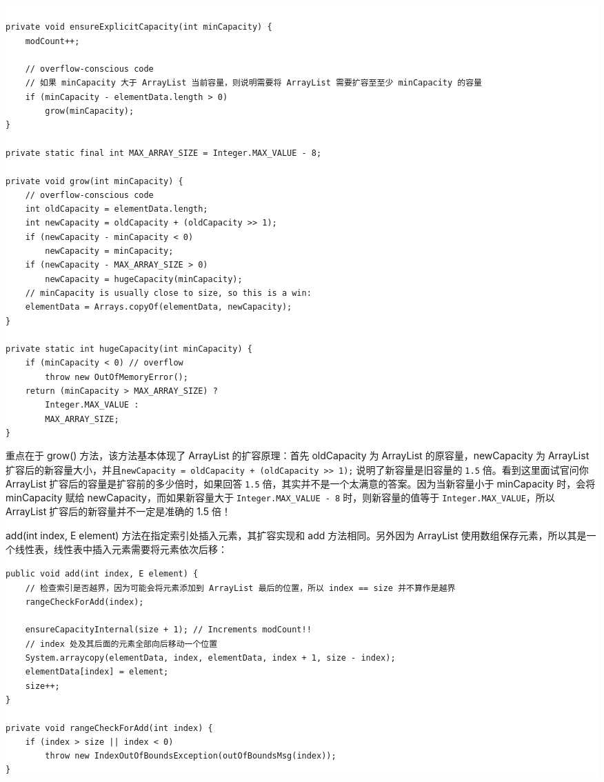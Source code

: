 ```

private void ensureExplicitCapacity(int minCapacity) {
    modCount++;

    // overflow-conscious code
    // 如果 minCapacity 大于 ArrayList 当前容量，则说明需要将 ArrayList 需要扩容至至少 minCapacity 的容量
    if (minCapacity - elementData.length > 0)
        grow(minCapacity);
}

private static final int MAX_ARRAY_SIZE = Integer.MAX_VALUE - 8;

private void grow(int minCapacity) {
    // overflow-conscious code
    int oldCapacity = elementData.length;
    int newCapacity = oldCapacity + (oldCapacity >> 1);
    if (newCapacity - minCapacity < 0)
        newCapacity = minCapacity;
    if (newCapacity - MAX_ARRAY_SIZE > 0)
        newCapacity = hugeCapacity(minCapacity);
    // minCapacity is usually close to size, so this is a win:
    elementData = Arrays.copyOf(elementData, newCapacity);
}

private static int hugeCapacity(int minCapacity) {
    if (minCapacity < 0) // overflow
        throw new OutOfMemoryError();
    return (minCapacity > MAX_ARRAY_SIZE) ?
        Integer.MAX_VALUE :
        MAX_ARRAY_SIZE;
}
```

重点在于 grow() 方法，该方法基本体现了 ArrayList 的扩容原理：首先 oldCapacity 为 ArrayList 的原容量，newCapacity 为 ArrayList 扩容后的新容量大小，并且`newCapacity = oldCapacity + (oldCapacity >> 1);` 说明了新容量是旧容量的 `1.5` 倍。看到这里面试官问你 ArrayList 扩容后的容量是扩容前的多少倍时，如果回答 `1.5` 倍，其实并不是一个太满意的答案。因为当新容量小于 minCapacity 时，会将 minCapacity 赋给 newCapacity，而如果新容量大于 `Integer.MAX_VALUE - 8` 时，则新容量的值等于 `Integer.MAX_VALUE`，所以 ArrayList 扩容后的新容量并不一定是准确的 1.5 倍！

add(int index, E element) 方法在指定索引处插入元素，其扩容实现和 add 方法相同。另外因为 ArrayList 使用数组保存元素，所以其是一个线性表，线性表中插入元素需要将元素依次后移：

```
public void add(int index, E element) {
    // 检查索引是否越界，因为可能会将元素添加到 ArrayList 最后的位置，所以 index == size 并不算作是越界
    rangeCheckForAdd(index);

    ensureCapacityInternal(size + 1); // Increments modCount!!
    // index 处及其后面的元素全部向后移动一个位置
    System.arraycopy(elementData, index, elementData, index + 1, size - index);
    elementData[index] = element;
    size++;
}

private void rangeCheckForAdd(int index) {
    if (index > size || index < 0) 
        throw new IndexOutOfBoundsException(outOfBoundsMsg(index));
}
```
